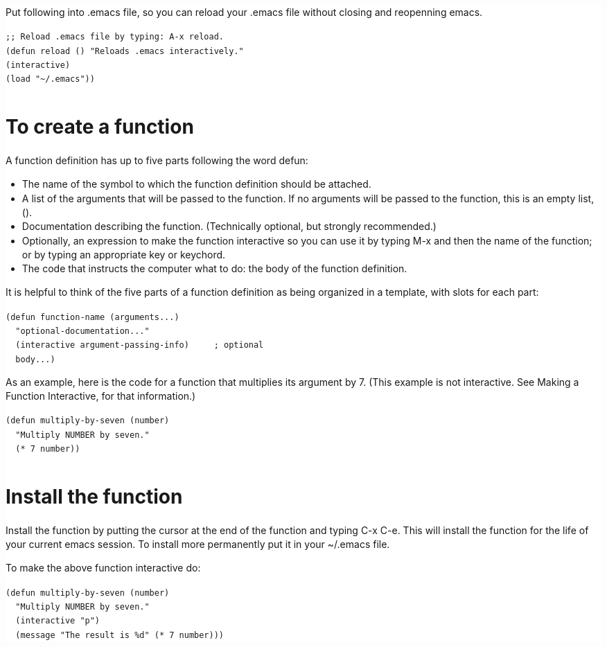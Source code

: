 Put following into .emacs file, so you can reload your .emacs file
without closing and reopenning emacs.

    ;; Reload .emacs file by typing: A-x reload.
    (defun reload () "Reloads .emacs interactively."
    (interactive)
    (load "~/.emacs"))

# To create a function

A function definition has up to five parts following the word
defun:

-   The name of the symbol to which the function definition should
    be attached.
-   A list of the arguments that will be passed to the function. If
    no arguments will be passed to the function, this is an empty list,
    ().
-   Documentation describing the function. (Technically optional,
    but strongly recommended.)
-   Optionally, an expression to make the function interactive so
    you can use it by typing M-x and then the name of the function; or
    by typing an appropriate key or keychord.
-   The code that instructs the computer what to do: the body of
    the function definition.

It is helpful to think of the five parts of a function definition
as being organized in a template, with slots for each part:

    (defun function-name (arguments...)
      "optional-documentation..."
      (interactive argument-passing-info)     ; optional
      body...)

As an example, here is the code for a function that multiplies its
argument by 7. (This example is not interactive. See Making a
Function Interactive, for that information.)

    (defun multiply-by-seven (number)
      "Multiply NUMBER by seven."
      (* 7 number))

# Install the function

Install the function by putting the cursor at the end of the
function and typing C-x C-e. This will install the function for the
life of your current emacs session. To install more permanently put
it in your ~/.emacs file.

To make the above function interactive do:

    (defun multiply-by-seven (number)
      "Multiply NUMBER by seven."
      (interactive "p")
      (message "The result is %d" (* 7 number)))
